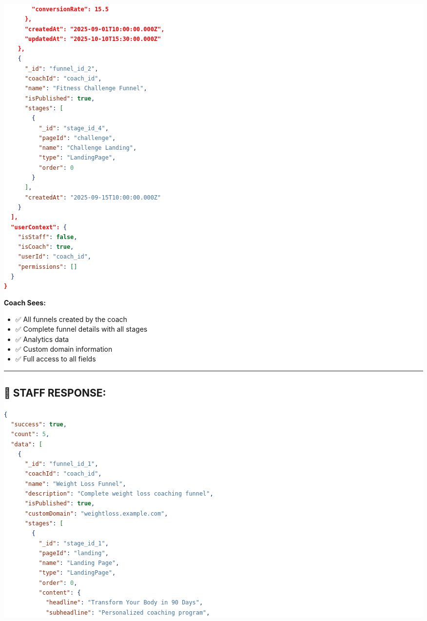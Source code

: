 ```json
        "conversionRate": 15.5
      },
      "createdAt": "2025-09-01T10:00:00.000Z",
      "updatedAt": "2025-10-10T15:30:00.000Z"
    },
    {
      "_id": "funnel_id_2",
      "coachId": "coach_id",
      "name": "Fitness Challenge Funnel",
      "isPublished": true,
      "stages": [
        {
          "_id": "stage_id_4",
          "pageId": "challenge",
          "name": "Challenge Landing",
          "type": "LandingPage",
          "order": 0
        }
      ],
      "createdAt": "2025-09-15T10:00:00.000Z"
    }
  ],
  "userContext": {
    "isStaff": false,
    "isCoach": true,
    "userId": "coach_id",
    "permissions": []
  }
}
```

**Coach Sees:**
- ✅ All funnels created by the coach
- ✅ Complete funnel details with all stages
- ✅ Analytics data
- ✅ Custom domain information
- ✅ Full access to all fields

---

## 👤 STAFF RESPONSE:

```json
{
  "success": true,
  "count": 5,
  "data": [
    {
      "_id": "funnel_id_1",
      "coachId": "coach_id",
      "name": "Weight Loss Funnel",
      "description": "Complete weight loss coaching funnel",
      "isPublished": true,
      "customDomain": "weightloss.example.com",
      "stages": [
        {
          "_id": "stage_id_1",
          "pageId": "landing",
          "name": "Landing Page",
          "type": "LandingPage",
          "order": 0,
          "content": {
            "headline": "Transform Your Body in 90 Days",
            "subheadline": "Personalized coaching program",
```